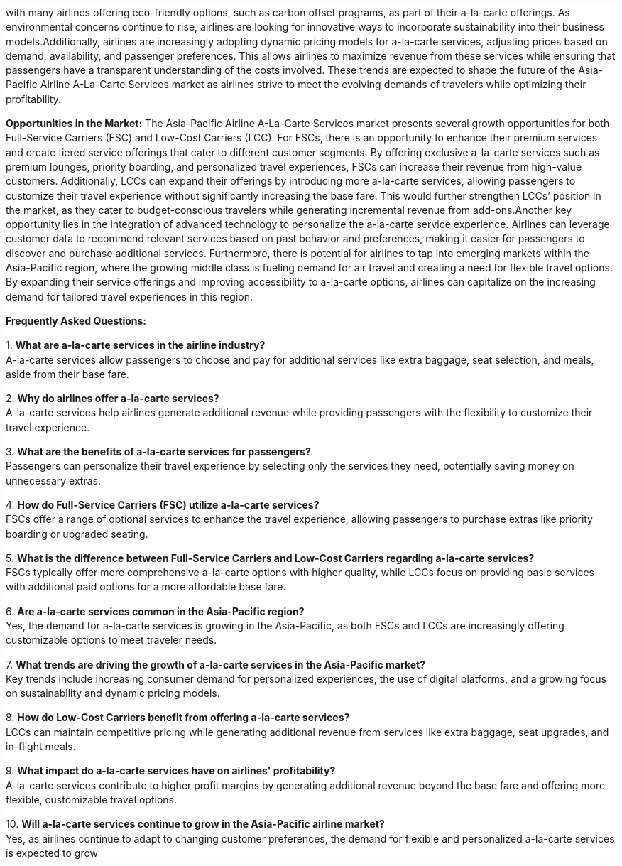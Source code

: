 with many airlines offering eco-friendly options, such as carbon offset programs, as part of their a-la-carte offerings. As environmental concerns continue to rise, airlines are looking for innovative ways to incorporate sustainability into their business models.Additionally, airlines are increasingly adopting dynamic pricing models for a-la-carte services, adjusting prices based on demand, availability, and passenger preferences. This allows airlines to maximize revenue from these services while ensuring that passengers have a transparent understanding of the costs involved. These trends are expected to shape the future of the Asia-Pacific Airline A-La-Carte Services market as airlines strive to meet the evolving demands of travelers while optimizing their profitability.</p><p><strong>Opportunities in the Market:</strong> The Asia-Pacific Airline A-La-Carte Services market presents several growth opportunities for both Full-Service Carriers (FSC) and Low-Cost Carriers (LCC). For FSCs, there is an opportunity to enhance their premium services and create tiered service offerings that cater to different customer segments. By offering exclusive a-la-carte services such as premium lounges, priority boarding, and personalized travel experiences, FSCs can increase their revenue from high-value customers. Additionally, LCCs can expand their offerings by introducing more a-la-carte services, allowing passengers to customize their travel experience without significantly increasing the base fare. This would further strengthen LCCs’ position in the market, as they cater to budget-conscious travelers while generating incremental revenue from add-ons.Another key opportunity lies in the integration of advanced technology to personalize the a-la-carte service experience. Airlines can leverage customer data to recommend relevant services based on past behavior and preferences, making it easier for passengers to discover and purchase additional services. Furthermore, there is potential for airlines to tap into emerging markets within the Asia-Pacific region, where the growing middle class is fueling demand for air travel and creating a need for flexible travel options. By expanding their service offerings and improving accessibility to a-la-carte options, airlines can capitalize on the increasing demand for tailored travel experiences in this region.</p><p><strong>Frequently Asked Questions:</strong></p><p>1. <strong>What are a-la-carte services in the airline industry?</strong><br>A-la-carte services allow passengers to choose and pay for additional services like extra baggage, seat selection, and meals, aside from their base fare.</p><p>2. <strong>Why do airlines offer a-la-carte services?</strong><br>A-la-carte services help airlines generate additional revenue while providing passengers with the flexibility to customize their travel experience.</p><p>3. <strong>What are the benefits of a-la-carte services for passengers?</strong><br>Passengers can personalize their travel experience by selecting only the services they need, potentially saving money on unnecessary extras.</p><p>4. <strong>How do Full-Service Carriers (FSC) utilize a-la-carte services?</strong><br>FSCs offer a range of optional services to enhance the travel experience, allowing passengers to purchase extras like priority boarding or upgraded seating.</p><p>5. <strong>What is the difference between Full-Service Carriers and Low-Cost Carriers regarding a-la-carte services?</strong><br>FSCs typically offer more comprehensive a-la-carte options with higher quality, while LCCs focus on providing basic services with additional paid options for a more affordable base fare.</p><p>6. <strong>Are a-la-carte services common in the Asia-Pacific region?</strong><br>Yes, the demand for a-la-carte services is growing in the Asia-Pacific, as both FSCs and LCCs are increasingly offering customizable options to meet traveler needs.</p><p>7. <strong>What trends are driving the growth of a-la-carte services in the Asia-Pacific market?</strong><br>Key trends include increasing consumer demand for personalized experiences, the use of digital platforms, and a growing focus on sustainability and dynamic pricing models.</p><p>8. <strong>How do Low-Cost Carriers benefit from offering a-la-carte services?</strong><br>LCCs can maintain competitive pricing while generating additional revenue from services like extra baggage, seat upgrades, and in-flight meals.</p><p>9. <strong>What impact do a-la-carte services have on airlines' profitability?</strong><br>A-la-carte services contribute to higher profit margins by generating additional revenue beyond the base fare and offering more flexible, customizable travel options.</p><p>10. <strong>Will a-la-carte services continue to grow in the Asia-Pacific airline market?</strong><br>Yes, as airlines continue to adapt to changing customer preferences, the demand for flexible and personalized a-la-carte services is expected to grow